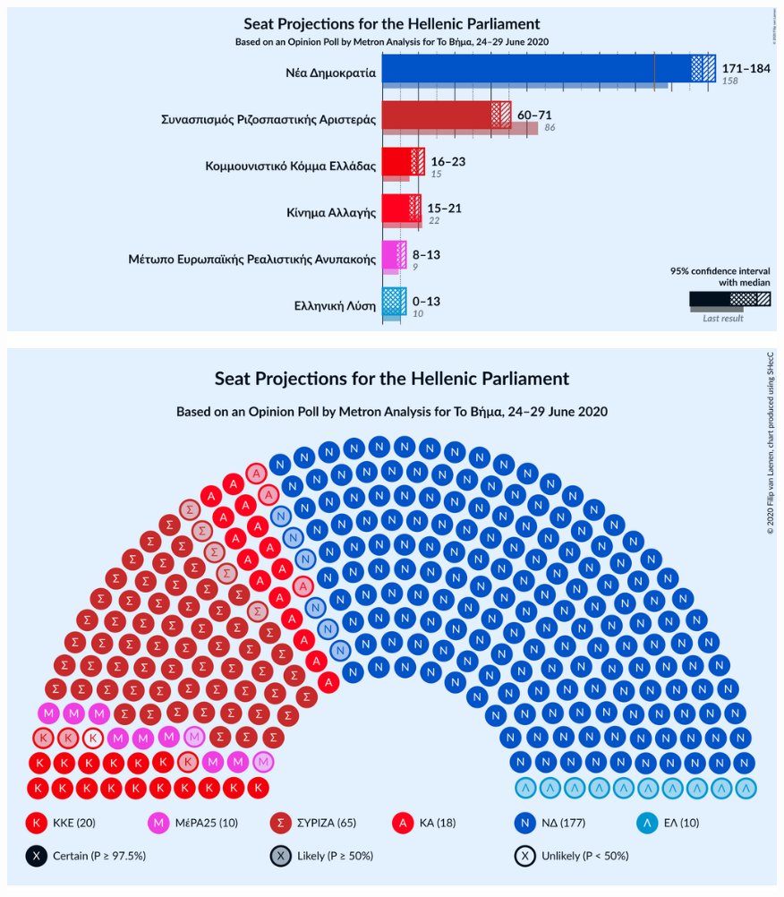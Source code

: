 ![Graph with seats not yet produced](2020-06-29-MetronAnalysis-seats.png "Seats")

![Graph with seating plan not yet produced](2020-06-29-MetronAnalysis-seating-plan.png "Seating Plan")
